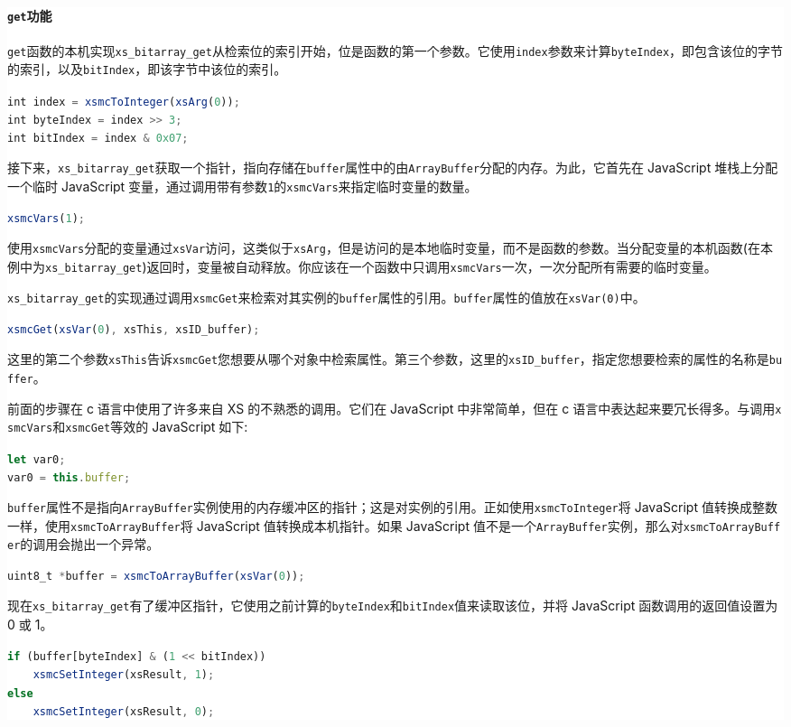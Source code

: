 #### `get`功能

`get`函数的本机实现`xs_bitarray_get`从检索位的索引开始，位是函数的第一个参数。它使用`index`参数来计算`byteIndex`，即包含该位的字节的索引，以及`bitIndex`，即该字节中该位的索引。

```js
int index = xsmcToInteger(xsArg(0));
int byteIndex = index >> 3;
int bitIndex = index & 0x07;

```

接下来，`xs_bitarray_get`获取一个指针，指向存储在`buffer`属性中的由`ArrayBuffer`分配的内存。为此，它首先在 JavaScript 堆栈上分配一个临时 JavaScript 变量，通过调用带有参数`1`的`xsmcVars`来指定临时变量的数量。

```js
xsmcVars(1);

```

使用`xsmcVars`分配的变量通过`xsVar`访问，这类似于`xsArg`，但是访问的是本地临时变量，而不是函数的参数。当分配变量的本机函数(在本例中为`xs_bitarray_get`)返回时，变量被自动释放。你应该在一个函数中只调用`xsmcVars`一次，一次分配所有需要的临时变量。

`xs_bitarray_get`的实现通过调用`xsmcGet`来检索对其实例的`buffer`属性的引用。`buffer`属性的值放在`xsVar(0)`中。

```js
xsmcGet(xsVar(0), xsThis, xsID_buffer);

```

这里的第二个参数`xsThis`告诉`xsmcGet`您想要从哪个对象中检索属性。第三个参数，这里的`xsID_buffer`，指定您想要检索的属性的名称是`buffer`。

前面的步骤在 c 语言中使用了许多来自 XS 的不熟悉的调用。它们在 JavaScript 中非常简单，但在 c 语言中表达起来要冗长得多。与调用`xsmcVars`和`xsmcGet`等效的 JavaScript 如下:

```js
let var0;
var0 = this.buffer;

```

`buffer`属性不是指向`ArrayBuffer`实例使用的内存缓冲区的指针；这是对实例的引用。正如使用`xsmcToInteger`将 JavaScript 值转换成整数一样，使用`xsmcToArrayBuffer`将 JavaScript 值转换成本机指针。如果 JavaScript 值不是一个`ArrayBuffer`实例，那么对`xsmcToArrayBuffer`的调用会抛出一个异常。

```js
uint8_t *buffer = xsmcToArrayBuffer(xsVar(0));

```

现在`xs_bitarray_get`有了缓冲区指针，它使用之前计算的`byteIndex`和`bitIndex`值来读取该位，并将 JavaScript 函数调用的返回值设置为 0 或 1。

```js
if (buffer[byteIndex] & (1 << bitIndex))
    xsmcSetInteger(xsResult, 1);
else
    xsmcSetInteger(xsResult, 0);

```
